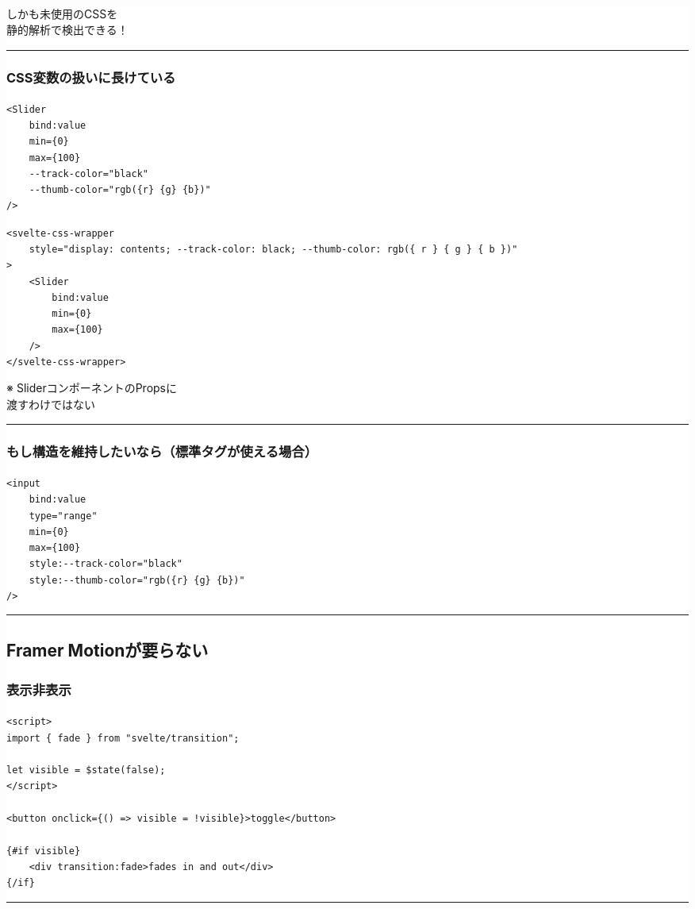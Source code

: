 <t-align-center>しかも未使用のCSSを<br class="slide-only">静的解析で検出できる！</t-align-center>

---

### CSS変数の扱いに長けている

```svelte
<Slider
	bind:value
	min={0}
	max={100}
	--track-color="black"
	--thumb-color="rgb({r} {g} {b})"
/>
```

```svelte
<svelte-css-wrapper
	style="display: contents; --track-color: black; --thumb-color: rgb({ r } { g } { b })"
>
	<Slider
		bind:value
		min={0}
		max={100}
	/>
</svelte-css-wrapper>
```

<t-align-center>※ SliderコンポーネントのPropsに<br class="slide-only">渡すわけではない</t-align-center>

---

### もし構造を維持したいなら<wbr>（標準タグが使える場合）

```svelte
<input
	bind:value
	type="range"
	min={0}
	max={100}
	style:--track-color="black"
	style:--thumb-color="rgb({r} {g} {b})"
/>
```

---

## Framer Motionが要らない

### 表示非表示

```svelte
<script>
import { fade } from "svelte/transition";

let visible = $state(false);
</script>

<button onclick={() => visible = !visible}>toggle</button>

{#if visible}
	<div transition:fade>fades in and out</div>
{/if}
```

---